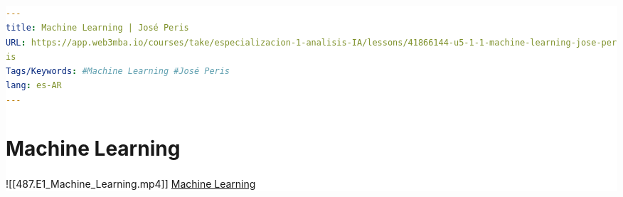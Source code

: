 ```yaml
---
title: Machine Learning | José Peris
URL: https://app.web3mba.io/courses/take/especializacion-1-analisis-IA/lessons/41866144-u5-1-1-machine-learning-jose-peris
Tags/Keywords: #Machine Learning #José Peris
lang: es-AR
---
```

# Machine Learning
![[487.E1_Machine_Learning.mp4]]
[Machine Learning](https://app.web3mba.io/courses/take/especializacion-1-analisis-IA/lessons/41866144-u5-1-1-machine-learning-jose-peris)
